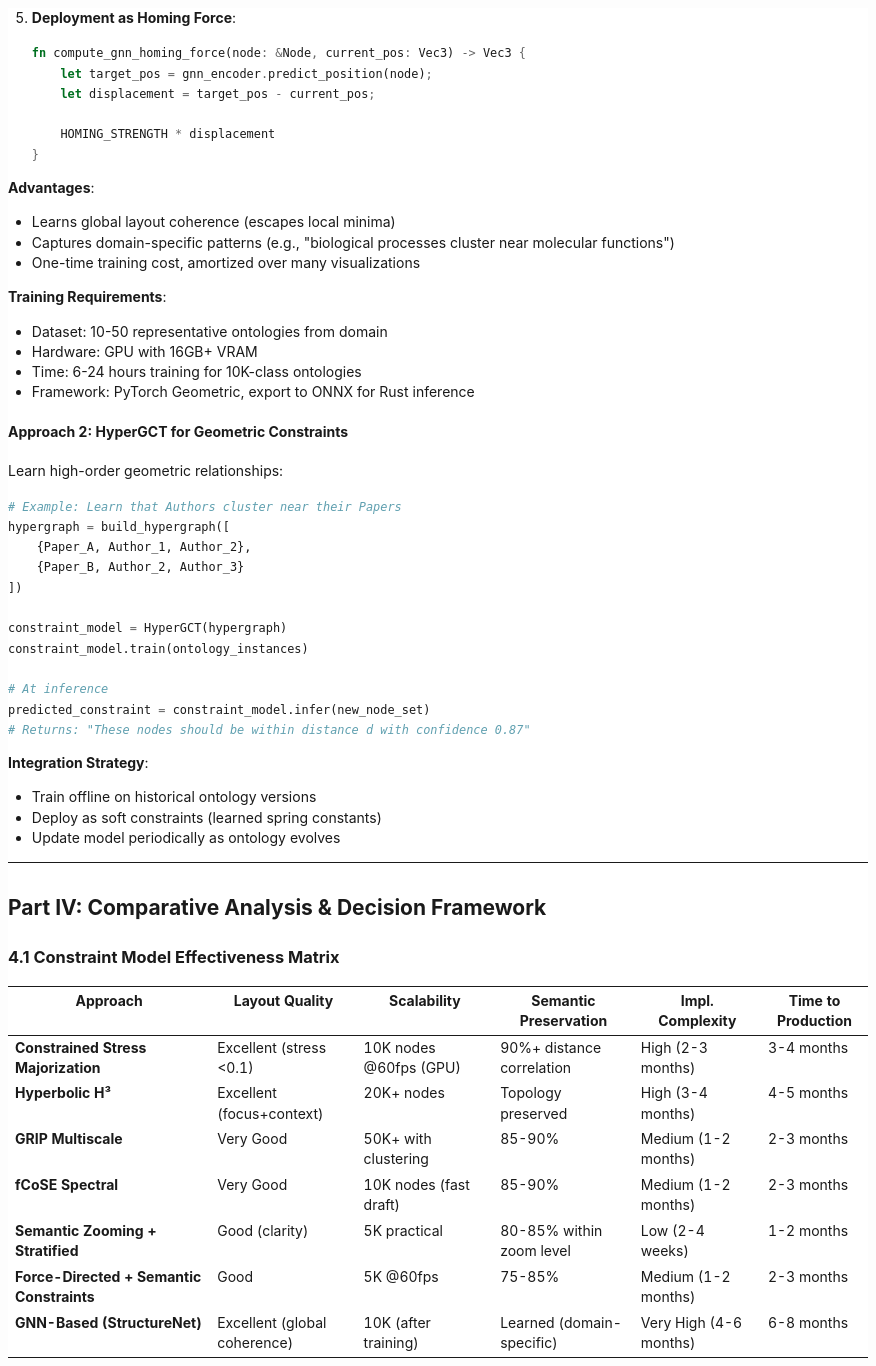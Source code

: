 5. **Deployment as Homing Force**:
   ```rust
   fn compute_gnn_homing_force(node: &Node, current_pos: Vec3) -> Vec3 {
       let target_pos = gnn_encoder.predict_position(node);
       let displacement = target_pos - current_pos;

       HOMING_STRENGTH * displacement
   }
   ```

**Advantages**:
- Learns global layout coherence (escapes local minima)
- Captures domain-specific patterns (e.g., "biological processes cluster near molecular functions")
- One-time training cost, amortized over many visualizations

**Training Requirements**:
- Dataset: 10-50 representative ontologies from domain
- Hardware: GPU with 16GB+ VRAM
- Time: 6-24 hours training for 10K-class ontologies
- Framework: PyTorch Geometric, export to ONNX for Rust inference

#### **Approach 2: HyperGCT for Geometric Constraints**

Learn high-order geometric relationships:

```python
# Example: Learn that Authors cluster near their Papers
hypergraph = build_hypergraph([
    {Paper_A, Author_1, Author_2},
    {Paper_B, Author_2, Author_3}
])

constraint_model = HyperGCT(hypergraph)
constraint_model.train(ontology_instances)

# At inference
predicted_constraint = constraint_model.infer(new_node_set)
# Returns: "These nodes should be within distance d with confidence 0.87"
```

**Integration Strategy**:
- Train offline on historical ontology versions
- Deploy as soft constraints (learned spring constants)
- Update model periodically as ontology evolves

---

## Part IV: Comparative Analysis & Decision Framework

### 4.1 Constraint Model Effectiveness Matrix

| Approach | Layout Quality | Scalability | Semantic Preservation | Impl. Complexity | Time to Production |
|----------|---------------|-------------|----------------------|------------------|-------------------|
| **Constrained Stress Majorization** | Excellent (stress <0.1) | 10K nodes @60fps (GPU) | 90%+ distance correlation | High (2-3 months) | 3-4 months |
| **Hyperbolic H³** | Excellent (focus+context) | 20K+ nodes | Topology preserved | High (3-4 months) | 4-5 months |
| **GRIP Multiscale** | Very Good | 50K+ with clustering | 85-90% | Medium (1-2 months) | 2-3 months |
| **fCoSE Spectral** | Very Good | 10K nodes (fast draft) | 85-90% | Medium (1-2 months) | 2-3 months |
| **Semantic Zooming + Stratified** | Good (clarity) | 5K practical | 80-85% within zoom level | Low (2-4 weeks) | 1-2 months |
| **Force-Directed + Semantic Constraints** | Good | 5K @60fps | 75-85% | Medium (1-2 months) | 2-3 months |
| **GNN-Based (StructureNet)** | Excellent (global coherence) | 10K (after training) | Learned (domain-specific) | Very High (4-6 months) | 6-8 months |
